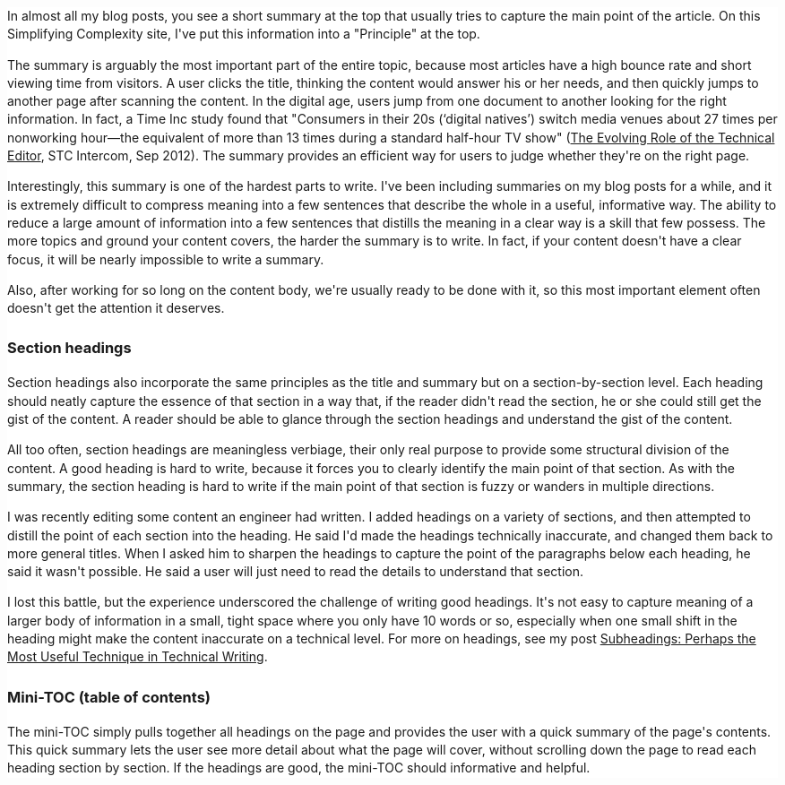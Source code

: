In almost all my blog posts, you see a short summary at the top that usually tries to capture the main point of the article. On this Simplifying Complexity site, I've put this information into a "Principle" at the top.

The summary is arguably the most important part of the entire topic, because most articles have a high bounce rate and short viewing time from visitors. A user clicks the title, thinking the content would answer his or her needs, and then quickly jumps to another page after scanning the content. In the digital age, users jump from one document to another looking for the right information. In fact, a Time Inc study found that "Consumers in their 20s (‘digital natives’) switch media venues about 27 times per nonworking hour—the equivalent of more than 13 times during a standard half-hour TV show" ([The Evolving Role of the Technical Editor](https://www.stc.org/intercom/2012/09/the-evolving-role-of-the-technical-editor/), STC Intercom, Sep 2012). The summary provides an efficient way for users to judge whether they're on the right page.

Interestingly, this summary is one of the hardest parts to write. I've been including summaries on my blog posts for a while, and it is extremely difficult to compress meaning into a few sentences that describe the whole in a useful, informative way. The ability to reduce a large amount of information into a few sentences that distills the meaning in a clear way is a skill that few possess. The more topics and ground your content covers, the harder the summary is to write. In fact, if your content doesn't have a clear focus, it will be nearly impossible to write a summary.

Also, after working for so long on the content body, we're usually ready to be done with it, so this most important element often doesn't get the attention it deserves.

### Section headings

Section headings also incorporate the same principles as the title and summary but on a section-by-section level. Each heading should neatly capture the essence of that section in a way that, if the reader didn't read the section, he or she could still get the gist of the content. A reader should be able to glance through the section headings and understand the gist of the content.

All too often, section headings are meaningless verbiage, their only real purpose to provide some structural division of the content. A good heading is hard to write, because it forces you to clearly identify the main point of that section. As with the summary, the section heading is hard to write if the main point of that section is fuzzy or wanders in multiple directions.

I was recently editing some content an engineer had written. I added headings on a variety of sections, and then attempted to distill the point of each section into the heading. He said I'd made the headings technically inaccurate, and changed them back to more general titles. When I asked him to sharpen the headings to capture the point of the paragraphs below each heading, he said it wasn't possible. He said a user will just need to read the details to understand that section.

I lost this battle, but the experience underscored the challenge of writing good headings. It's not easy to capture meaning of a larger body of information in a small, tight space where you only have 10 words or so, especially when one small shift in the heading might make the content inaccurate on a technical level. For more on headings, see my post [Subheadings: Perhaps the Most Useful Technique in Technical Writing](http://idratherbewriting.com/2013/08/23/subheadings-perhaps-the-most-useful-technique-in-technical-writing/).

### Mini-TOC (table of contents)

The mini-TOC simply pulls together all headings on the page and provides the user with a quick summary of the page's contents. This quick summary lets the user see more detail about what the page will cover, without scrolling down the page to read each heading section by section. If the headings are good, the mini-TOC should informative and helpful.
